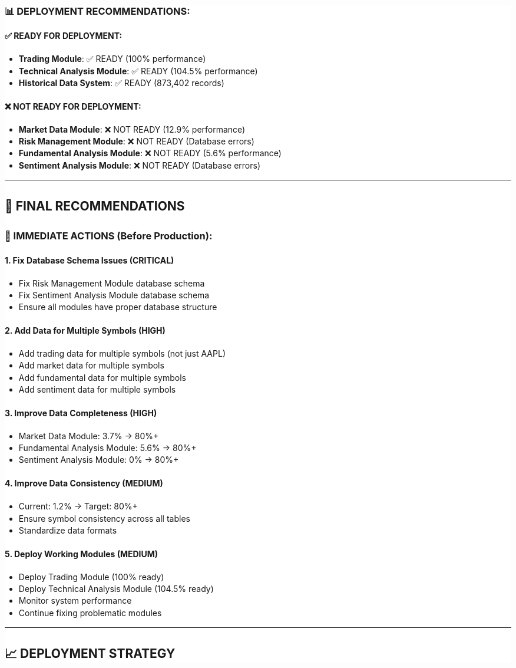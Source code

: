 ### **📊 DEPLOYMENT RECOMMENDATIONS:**

#### **✅ READY FOR DEPLOYMENT:**
- **Trading Module**: ✅ READY (100% performance)
- **Technical Analysis Module**: ✅ READY (104.5% performance)
- **Historical Data System**: ✅ READY (873,402 records)

#### **❌ NOT READY FOR DEPLOYMENT:**
- **Market Data Module**: ❌ NOT READY (12.9% performance)
- **Risk Management Module**: ❌ NOT READY (Database errors)
- **Fundamental Analysis Module**: ❌ NOT READY (5.6% performance)
- **Sentiment Analysis Module**: ❌ NOT READY (Database errors)

---

## 🎯 **FINAL RECOMMENDATIONS**

### **🚀 IMMEDIATE ACTIONS (Before Production):**

#### **1. Fix Database Schema Issues (CRITICAL)**
- Fix Risk Management Module database schema
- Fix Sentiment Analysis Module database schema
- Ensure all modules have proper database structure

#### **2. Add Data for Multiple Symbols (HIGH)**
- Add trading data for multiple symbols (not just AAPL)
- Add market data for multiple symbols
- Add fundamental data for multiple symbols
- Add sentiment data for multiple symbols

#### **3. Improve Data Completeness (HIGH)**
- Market Data Module: 3.7% → 80%+
- Fundamental Analysis Module: 5.6% → 80%+
- Sentiment Analysis Module: 0% → 80%+

#### **4. Improve Data Consistency (MEDIUM)**
- Current: 1.2% → Target: 80%+
- Ensure symbol consistency across all tables
- Standardize data formats

#### **5. Deploy Working Modules (MEDIUM)**
- Deploy Trading Module (100% ready)
- Deploy Technical Analysis Module (104.5% ready)
- Monitor system performance
- Continue fixing problematic modules

---

## 📈 **DEPLOYMENT STRATEGY**
